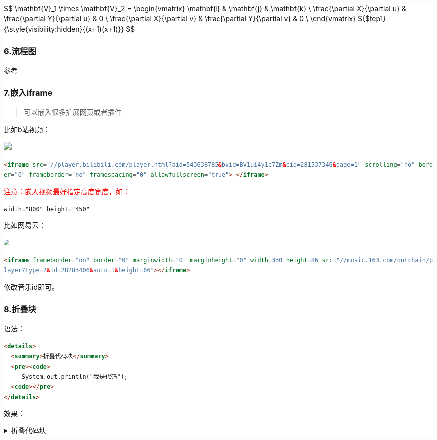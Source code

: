 $$
\mathbf{V}_1 \times \mathbf{V}_2 =  \begin{vmatrix} 
\mathbf{i} & \mathbf{j} & \mathbf{k} \\
\frac{\partial X}{\partial u} &  \frac{\partial Y}{\partial u} & 0 \\
\frac{\partial X}{\partial v} &  \frac{\partial Y}{\partial v} & 0 \\
\end{vmatrix}
${$tep1}{\style{visibility:hidden}{(x+1)(x+1)}}
$$

### 6.流程图

[参考](https://www.jianshu.com/p/b421cc723da5)

### 7.嵌入iframe

> 可以嵌入很多扩展网页或者插件

比如b站视频：

![](https://fastly.jsdelivr.net/gh/GAATTC0/MyPicGoOSS@main/img/image-20210117122139210.png)

```html
<iframe src="//player.bilibili.com/player.html?aid=543638785&bvid=BV1ui4y1c7Zm&cid=281537346&page=1" scrolling="no" border="0" frameborder="no" framespacing="0" allowfullscreen="true"> </iframe>
```

<font color="red">注意：嵌入视频最好指定高度宽度，如：</font>

```html
width="800" height="450"
```

比如网易云：

<img src="https://fastly.jsdelivr.net/gh/GAATTC0/MyPicGoOSS@main/img/image-20210117121723072.png" style="zoom:67%;" />

```html
<iframe frameborder="no" border="0" marginwidth="0" marginheight="0" width=330 height=86 src="//music.163.com/outchain/player?type=2&id=28283406&auto=1&height=66"></iframe>
```

修改音乐id即可。

### 8.折叠块

语法：

```markdown
<details>
  <summary>折叠代码块</summary>
  <pre><code> 
     System.out.println("我是代码");
  <code></pre>
</details>
```

效果：

<details><summary>折叠代码块</summary></details>